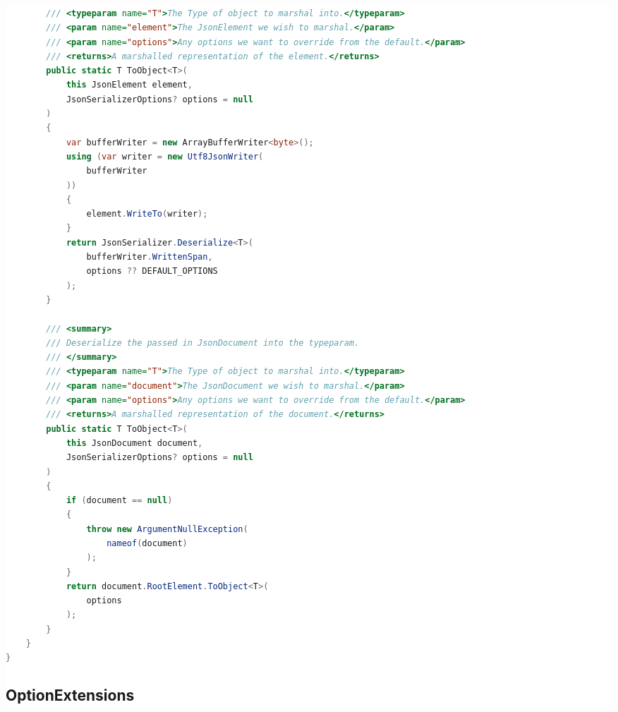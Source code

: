 ~~~ csharp
        /// <typeparam name="T">The Type of object to marshal into.</typeparam>
        /// <param name="element">The JsonElement we wish to marshal.</param>
        /// <param name="options">Any options we want to override from the default.</param>
        /// <returns>A marshalled representation of the element.</returns>
        public static T ToObject<T>(
            this JsonElement element,
            JsonSerializerOptions? options = null
        )
        {
            var bufferWriter = new ArrayBufferWriter<byte>();
            using (var writer = new Utf8JsonWriter(
                bufferWriter
            ))
            {
                element.WriteTo(writer);
            }
            return JsonSerializer.Deserialize<T>(
                bufferWriter.WrittenSpan,
                options ?? DEFAULT_OPTIONS
            );
        }

        /// <summary>
        /// Deserialize the passed in JsonDocument into the typeparam.
        /// </summary>
        /// <typeparam name="T">The Type of object to marshal into.</typeparam>
        /// <param name="document">The JsonDocument we wish to marshal.</param>
        /// <param name="options">Any options we want to override from the default.</param>
        /// <returns>A marshalled representation of the document.</returns>
        public static T ToObject<T>(
            this JsonDocument document,
            JsonSerializerOptions? options = null
        )
        {
            if (document == null)
            {
                throw new ArgumentNullException(
                    nameof(document)
                );
            }
            return document.RootElement.ToObject<T>(
                options
            );
        }
    }
}
~~~

## OptionExtensions
